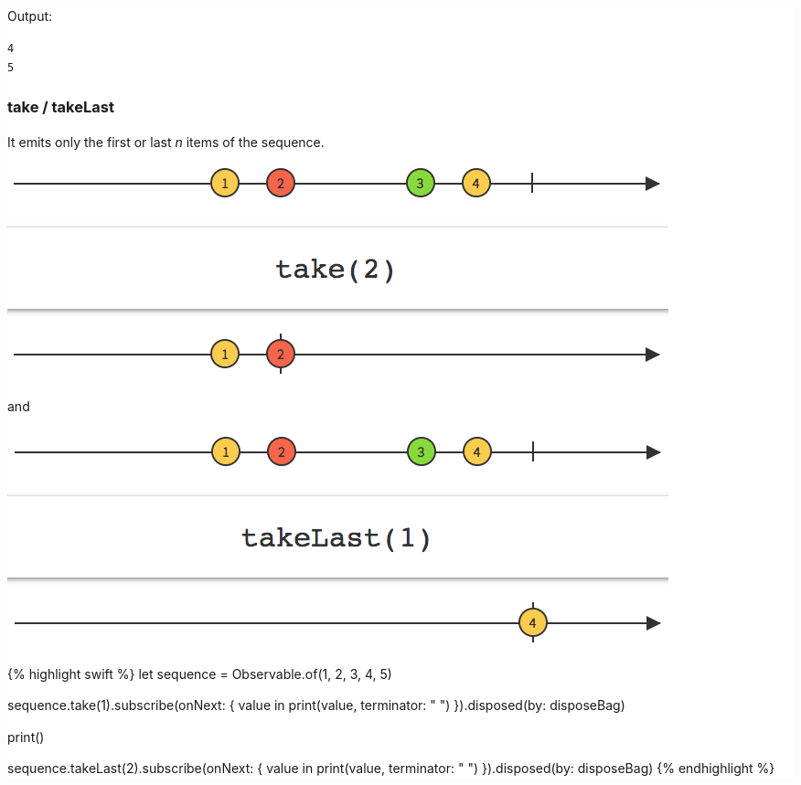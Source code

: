 Output:

```
4
5
```

### take / takeLast

It emits only the first or last *n* items of the sequence.

![take](/assets/rx-take.png)

and

![takelast](/assets/rx-takelast.png)

{% highlight swift %}
let sequence = Observable.of(1, 2, 3, 4, 5)

sequence.take(1).subscribe(onNext: { value in
    print(value, terminator: " ")
}).disposed(by: disposeBag)

print()

sequence.takeLast(2).subscribe(onNext: { value in
    print(value, terminator: " ")
}).disposed(by: disposeBag)
{% endhighlight %}
